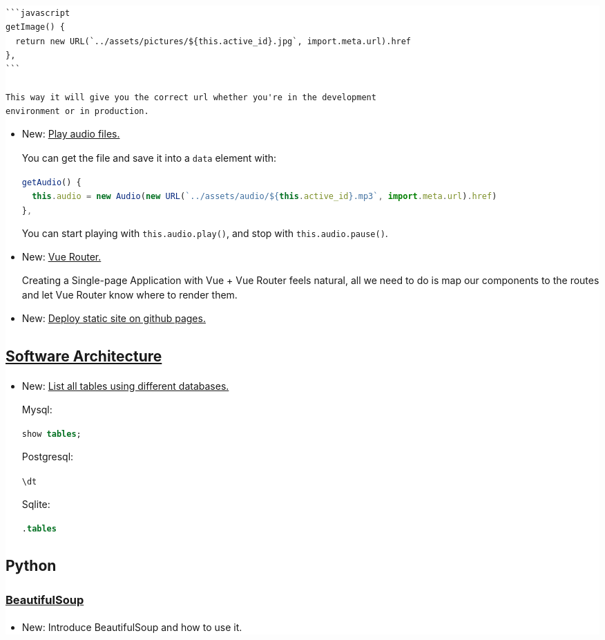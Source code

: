     ```javascript
    getImage() {
      return new URL(`../assets/pictures/${this.active_id}.jpg`, import.meta.url).href
    },
    ```
    
    This way it will give you the correct url whether you're in the development
    environment or in production.

* New: [Play audio files.](vue_snippets.md#play-audio-files)

    You can get the file and save it into a `data` element with:
    
    ```javascript
    getAudio() {
      this.audio = new Audio(new URL(`../assets/audio/${this.active_id}.mp3`, import.meta.url).href)
    },
    ```
    
    You can start playing with `this.audio.play()`, and stop with
    `this.audio.pause()`.

* New: [Vue Router.](vuejs.md#vue-router)

    Creating a Single-page Application with Vue + Vue Router feels natural, all we
    need to do is map our components to the routes and let Vue Router know where to
    render them.

* New: [Deploy static site on github pages.](vuejs.md#deploy-static-site-on-github-pages)

## [Software Architecture](sql.md)

* New: [List all tables using different databases.](sql.md#list-all-tables)

    Mysql:
    
    ```sql
    show tables;
    ```
    
    Postgresql:
    
    ```sql
    \dt
    ```
    
    Sqlite:
    
    ```sql
    .tables
    ```

## Python

### [BeautifulSoup](beautifulsoup.md)

* New: Introduce BeautifulSoup and how to use it.
